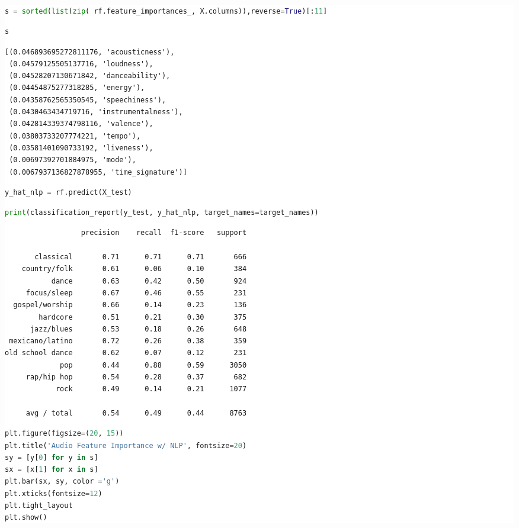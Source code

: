 


```python
s = sorted(list(zip( rf.feature_importances_, X.columns)),reverse=True)[:11]
```


```python
s
```




    [(0.046893695272811176, 'acousticness'),
     (0.04579125505137716, 'loudness'),
     (0.04528207130671842, 'danceability'),
     (0.04454875277318285, 'energy'),
     (0.04358762565350545, 'speechiness'),
     (0.0430463434719716, 'instrumentalness'),
     (0.042814339374798116, 'valence'),
     (0.03803733207774221, 'tempo'),
     (0.03581401090733192, 'liveness'),
     (0.00697392701884975, 'mode'),
     (0.0067937136827878955, 'time_signature')]




```python
y_hat_nlp = rf.predict(X_test)
```


```python
print(classification_report(y_test, y_hat_nlp, target_names=target_names))
```

                      precision    recall  f1-score   support
    
           classical       0.71      0.71      0.71       666
        country/folk       0.61      0.06      0.10       384
               dance       0.63      0.42      0.50       924
         focus/sleep       0.67      0.46      0.55       231
      gospel/worship       0.66      0.14      0.23       136
            hardcore       0.51      0.21      0.30       375
          jazz/blues       0.53      0.18      0.26       648
     mexicano/latino       0.72      0.26      0.38       359
    old school dance       0.62      0.07      0.12       231
                 pop       0.44      0.88      0.59      3050
         rap/hip hop       0.54      0.28      0.37       682
                rock       0.49      0.14      0.21      1077
    
         avg / total       0.54      0.49      0.44      8763
    



```python
plt.figure(figsize=(20, 15))
plt.title('Audio Feature Importance w/ NLP', fontsize=20)
sy = [y[0] for y in s]
sx = [x[1] for x in s]
plt.bar(sx, sy, color ='g')
plt.xticks(fontsize=12)
plt.tight_layout
plt.show()
```
